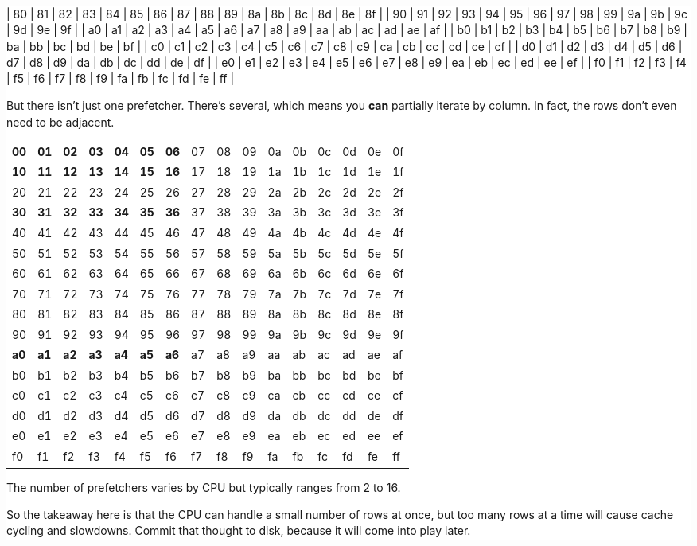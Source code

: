 | 80     | 81     | 82     | 83     | 84     | 85     | 86     | 87     | 88     | 89     | 8a     | 8b     | 8c     | 8d     | 8e     | 8f     |
| 90     | 91     | 92     | 93     | 94     | 95     | 96     | 97     | 98     | 99     | 9a     | 9b     | 9c     | 9d     | 9e     | 9f     |
| a0     | a1     | a2     | a3     | a4     | a5     | a6     | a7     | a8     | a9     | aa     | ab     | ac     | ad     | ae     | af     |
| b0     | b1     | b2     | b3     | b4     | b5     | b6     | b7     | b8     | b9     | ba     | bb     | bc     | bd     | be     | bf     |
| c0     | c1     | c2     | c3     | c4     | c5     | c6     | c7     | c8     | c9     | ca     | cb     | cc     | cd     | ce     | cf     |
| d0     | d1     | d2     | d3     | d4     | d5     | d6     | d7     | d8     | d9     | da     | db     | dc     | dd     | de     | df     |
| e0     | e1     | e2     | e3     | e4     | e5     | e6     | e7     | e8     | e9     | ea     | eb     | ec     | ed     | ee     | ef     |
| f0     | f1     | f2     | f3     | f4     | f5     | f6     | f7     | f8     | f9     | fa     | fb     | fc     | fd     | fe     | ff     |

But there isn’t just one prefetcher. There’s several, which means you **can**
partially iterate by column. In fact, the rows don’t even need to be adjacent.

|        |        |        |        |        |        |        |    |    |    |    |    |    |    |    |    |
|--------|--------|--------|--------|--------|--------|--------|----|----|----|----|----|----|----|----|----|
| **00** | **01** | **02** | **03** | **04** | **05** | **06** | 07 | 08 | 09 | 0a | 0b | 0c | 0d | 0e | 0f |
| **10** | **11** | **12** | **13** | **14** | **15** | **16** | 17 | 18 | 19 | 1a | 1b | 1c | 1d | 1e | 1f |
| 20     | 21     | 22     | 23     | 24     | 25     | 26     | 27 | 28 | 29 | 2a | 2b | 2c | 2d | 2e | 2f |
| **30** | **31** | **32** | **33** | **34** | **35** | **36** | 37 | 38 | 39 | 3a | 3b | 3c | 3d | 3e | 3f |
| 40     | 41     | 42     | 43     | 44     | 45     | 46     | 47 | 48 | 49 | 4a | 4b | 4c | 4d | 4e | 4f |
| 50     | 51     | 52     | 53     | 54     | 55     | 56     | 57 | 58 | 59 | 5a | 5b | 5c | 5d | 5e | 5f |
| 60     | 61     | 62     | 63     | 64     | 65     | 66     | 67 | 68 | 69 | 6a | 6b | 6c | 6d | 6e | 6f |
| 70     | 71     | 72     | 73     | 74     | 75     | 76     | 77 | 78 | 79 | 7a | 7b | 7c | 7d | 7e | 7f |
| 80     | 81     | 82     | 83     | 84     | 85     | 86     | 87 | 88 | 89 | 8a | 8b | 8c | 8d | 8e | 8f |
| 90     | 91     | 92     | 93     | 94     | 95     | 96     | 97 | 98 | 99 | 9a | 9b | 9c | 9d | 9e | 9f |
| **a0** | **a1** | **a2** | **a3** | **a4** | **a5** | **a6** | a7 | a8 | a9 | aa | ab | ac | ad | ae | af |
| b0     | b1     | b2     | b3     | b4     | b5     | b6     | b7 | b8 | b9 | ba | bb | bc | bd | be | bf |
| c0     | c1     | c2     | c3     | c4     | c5     | c6     | c7 | c8 | c9 | ca | cb | cc | cd | ce | cf |
| d0     | d1     | d2     | d3     | d4     | d5     | d6     | d7 | d8 | d9 | da | db | dc | dd | de | df |
| e0     | e1     | e2     | e3     | e4     | e5     | e6     | e7 | e8 | e9 | ea | eb | ec | ed | ee | ef |
| f0     | f1     | f2     | f3     | f4     | f5     | f6     | f7 | f8 | f9 | fa | fb | fc | fd | fe | ff |

The number of prefetchers varies by CPU but typically ranges from 2 to 16.

So the takeaway here is that the CPU can handle a small number of rows at once,
but too many rows at a time will cause cache cycling and slowdowns. Commit that
thought to disk, because it will come into play later.
